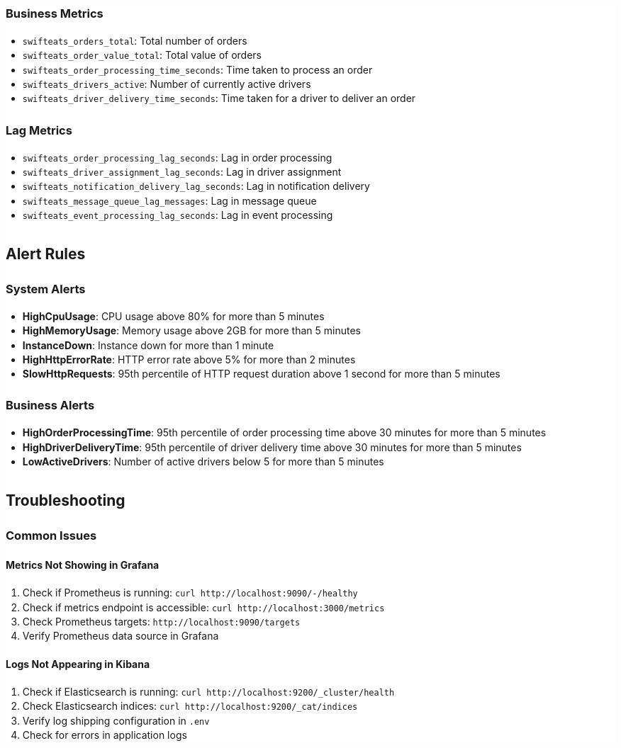 ### Business Metrics

- `swifteats_orders_total`: Total number of orders
- `swifteats_order_value_total`: Total value of orders
- `swifteats_order_processing_time_seconds`: Time taken to process an order
- `swifteats_drivers_active`: Number of currently active drivers
- `swifteats_driver_delivery_time_seconds`: Time taken for a driver to deliver an order

### Lag Metrics

- `swifteats_order_processing_lag_seconds`: Lag in order processing
- `swifteats_driver_assignment_lag_seconds`: Lag in driver assignment
- `swifteats_notification_delivery_lag_seconds`: Lag in notification delivery
- `swifteats_message_queue_lag_messages`: Lag in message queue
- `swifteats_event_processing_lag_seconds`: Lag in event processing

## Alert Rules

### System Alerts

- **HighCpuUsage**: CPU usage above 80% for more than 5 minutes
- **HighMemoryUsage**: Memory usage above 2GB for more than 5 minutes
- **InstanceDown**: Instance down for more than 1 minute
- **HighHttpErrorRate**: HTTP error rate above 5% for more than 2 minutes
- **SlowHttpRequests**: 95th percentile of HTTP request duration above 1 second for more than 5 minutes

### Business Alerts

- **HighOrderProcessingTime**: 95th percentile of order processing time above 30 minutes for more than 5 minutes
- **HighDriverDeliveryTime**: 95th percentile of driver delivery time above 30 minutes for more than 5 minutes
- **LowActiveDrivers**: Number of active drivers below 5 for more than 5 minutes

## Troubleshooting

### Common Issues

#### Metrics Not Showing in Grafana

1. Check if Prometheus is running: `curl http://localhost:9090/-/healthy`
2. Check if metrics endpoint is accessible: `curl http://localhost:3000/metrics`
3. Check Prometheus targets: `http://localhost:9090/targets`
4. Verify Prometheus data source in Grafana

#### Logs Not Appearing in Kibana

1. Check if Elasticsearch is running: `curl http://localhost:9200/_cluster/health`
2. Check Elasticsearch indices: `curl http://localhost:9200/_cat/indices`
3. Verify log shipping configuration in `.env`
4. Check for errors in application logs
